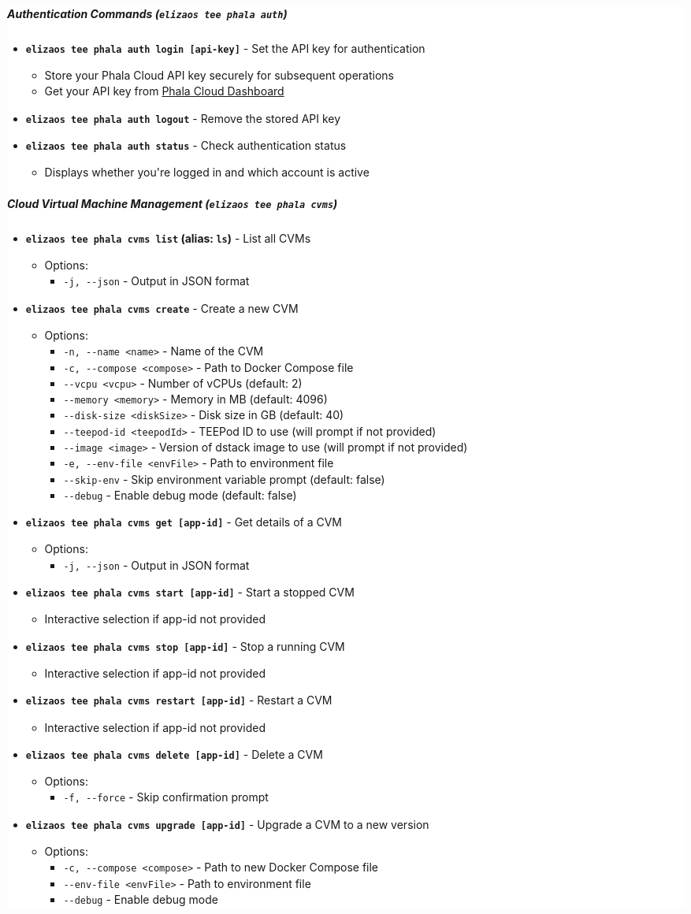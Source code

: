 ##### Authentication Commands (`elizaos tee phala auth`)

- **`elizaos tee phala auth login [api-key]`** - Set the API key for authentication

  - Store your Phala Cloud API key securely for subsequent operations
  - Get your API key from [Phala Cloud Dashboard](https://cloud.phala.network)

- **`elizaos tee phala auth logout`** - Remove the stored API key

- **`elizaos tee phala auth status`** - Check authentication status
  - Displays whether you're logged in and which account is active

##### Cloud Virtual Machine Management (`elizaos tee phala cvms`)

- **`elizaos tee phala cvms list` (alias: `ls`)** - List all CVMs

  - Options:
    - `-j, --json` - Output in JSON format

- **`elizaos tee phala cvms create`** - Create a new CVM

  - Options:
    - `-n, --name <name>` - Name of the CVM
    - `-c, --compose <compose>` - Path to Docker Compose file
    - `--vcpu <vcpu>` - Number of vCPUs (default: 2)
    - `--memory <memory>` - Memory in MB (default: 4096)
    - `--disk-size <diskSize>` - Disk size in GB (default: 40)
    - `--teepod-id <teepodId>` - TEEPod ID to use (will prompt if not provided)
    - `--image <image>` - Version of dstack image to use (will prompt if not provided)
    - `-e, --env-file <envFile>` - Path to environment file
    - `--skip-env` - Skip environment variable prompt (default: false)
    - `--debug` - Enable debug mode (default: false)

- **`elizaos tee phala cvms get [app-id]`** - Get details of a CVM

  - Options:
    - `-j, --json` - Output in JSON format

- **`elizaos tee phala cvms start [app-id]`** - Start a stopped CVM

  - Interactive selection if app-id not provided

- **`elizaos tee phala cvms stop [app-id]`** - Stop a running CVM

  - Interactive selection if app-id not provided

- **`elizaos tee phala cvms restart [app-id]`** - Restart a CVM

  - Interactive selection if app-id not provided

- **`elizaos tee phala cvms delete [app-id]`** - Delete a CVM

  - Options:
    - `-f, --force` - Skip confirmation prompt

- **`elizaos tee phala cvms upgrade [app-id]`** - Upgrade a CVM to a new version

  - Options:
    - `-c, --compose <compose>` - Path to new Docker Compose file
    - `--env-file <envFile>` - Path to environment file
    - `--debug` - Enable debug mode
